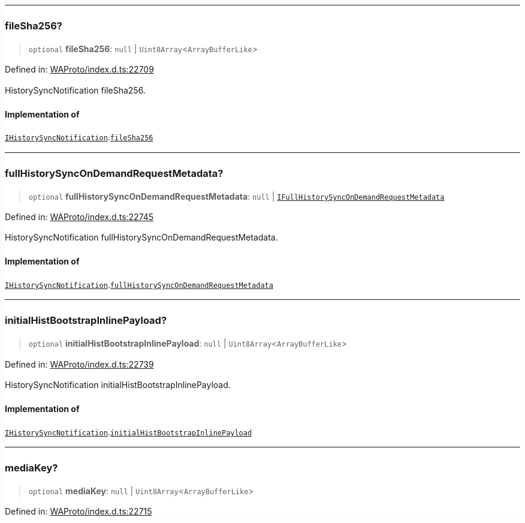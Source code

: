 ***

### fileSha256?

> `optional` **fileSha256**: `null` \| `Uint8Array`\<`ArrayBufferLike`\>

Defined in: [WAProto/index.d.ts:22709](https://github.com/Fokusdotid/Baileys/blob/58a03b5a49cf326e1050515994499cb0bb76662f/WAProto/index.d.ts#L22709)

HistorySyncNotification fileSha256.

#### Implementation of

[`IHistorySyncNotification`](../interfaces/IHistorySyncNotification.md).[`fileSha256`](../interfaces/IHistorySyncNotification.md#filesha256)

***

### fullHistorySyncOnDemandRequestMetadata?

> `optional` **fullHistorySyncOnDemandRequestMetadata**: `null` \| [`IFullHistorySyncOnDemandRequestMetadata`](../interfaces/IFullHistorySyncOnDemandRequestMetadata.md)

Defined in: [WAProto/index.d.ts:22745](https://github.com/Fokusdotid/Baileys/blob/58a03b5a49cf326e1050515994499cb0bb76662f/WAProto/index.d.ts#L22745)

HistorySyncNotification fullHistorySyncOnDemandRequestMetadata.

#### Implementation of

[`IHistorySyncNotification`](../interfaces/IHistorySyncNotification.md).[`fullHistorySyncOnDemandRequestMetadata`](../interfaces/IHistorySyncNotification.md#fullhistorysyncondemandrequestmetadata)

***

### initialHistBootstrapInlinePayload?

> `optional` **initialHistBootstrapInlinePayload**: `null` \| `Uint8Array`\<`ArrayBufferLike`\>

Defined in: [WAProto/index.d.ts:22739](https://github.com/Fokusdotid/Baileys/blob/58a03b5a49cf326e1050515994499cb0bb76662f/WAProto/index.d.ts#L22739)

HistorySyncNotification initialHistBootstrapInlinePayload.

#### Implementation of

[`IHistorySyncNotification`](../interfaces/IHistorySyncNotification.md).[`initialHistBootstrapInlinePayload`](../interfaces/IHistorySyncNotification.md#initialhistbootstrapinlinepayload)

***

### mediaKey?

> `optional` **mediaKey**: `null` \| `Uint8Array`\<`ArrayBufferLike`\>

Defined in: [WAProto/index.d.ts:22715](https://github.com/Fokusdotid/Baileys/blob/58a03b5a49cf326e1050515994499cb0bb76662f/WAProto/index.d.ts#L22715)
